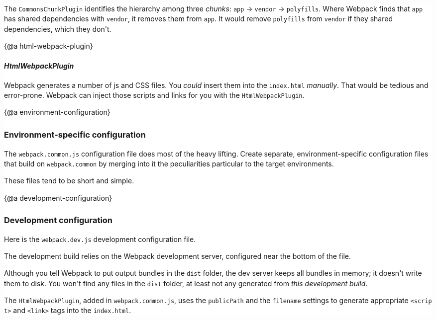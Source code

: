 <div class="l-sub-section">



The `CommonsChunkPlugin` identifies the hierarchy among three _chunks_: `app` -> `vendor` -> `polyfills`.
Where Webpack finds that `app` has shared dependencies with `vendor`, it removes them from `app`.
It would remove `polyfills` from `vendor` if they shared dependencies, which they don't.


</div>



{@a html-webpack-plugin}


#### _HtmlWebpackPlugin_

Webpack generates a number of js and CSS files.
You _could_ insert them into the `index.html` _manually_. That would be tedious and error-prone.
Webpack can inject those scripts and links for you with the `HtmlWebpackPlugin`.


{@a environment-configuration}



### Environment-specific configuration

The `webpack.common.js` configuration file does most of the heavy lifting.
Create separate, environment-specific configuration files that build on `webpack.common`
by merging into it the peculiarities particular to the target environments.

These files tend to be short and simple.


{@a development-configuration}



### Development configuration

Here is the `webpack.dev.js` development configuration file.


<code-example path="webpack/config/webpack.dev.js" title="config/webpack.dev.js" linenums="false">

</code-example>



The development build relies on the Webpack development server, configured near the bottom of the file.

Although you tell Webpack to put output bundles in the `dist` folder,
the dev server keeps all bundles in memory; it doesn't write them to disk.
You won't find any files in the `dist` folder, at least not any generated from *this development build*.


The `HtmlWebpackPlugin`, added in `webpack.common.js`, uses the `publicPath` and the `filename` settings to generate
appropriate `<script>` and `<link>` tags into the `index.html`.
